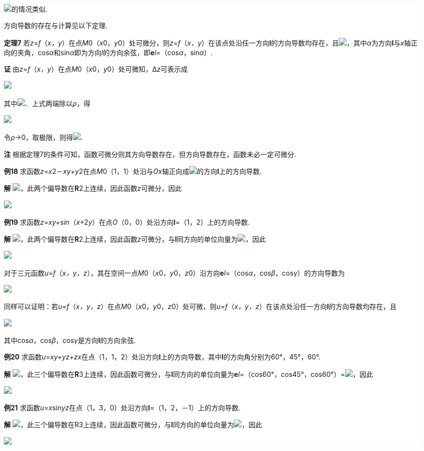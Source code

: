 ![](media/343a503776336bae53105d25e9d944bd.jpeg)的情况类似.

方向导数的存在与计算见以下定理.

**定理7** 若*z*=*f*（*x，y*）在点*M*0（*x*0，*y*0）处可微分，则*z*=*f*（*x，y*）在该点处沿任一方向**l**的方向导数均存在，且![](media/03c54c568a26becda9b5c33d837d5025.jpeg)，其中*α*为方向**l**与*x*轴正向的夹角，cos*α*和sin*α*即为方向*l*的方向余弦，即**e***l*=（cos*α*，sin*α*）.

**证** 由*z*=*f*（*x，y*）在点*M*0（*x*0，*y*0）处可微知，Δ*z*可表示成

![](media/f981061c85840e06adc526b06a91b9a1.jpeg)

其中![](media/9114f213eb676ebd10b1021de0f322d8.jpeg)．上式两端除以*ρ*，得

![](media/573a369ccd34acaab7916f07c0e0c690.jpeg)

令*ρ*→0，取极限，则得![](media/932d45a6e8c4000a98f7b853f9fee3ac.jpeg).

**注** 根据定理7的条件可知，函数可微分则其方向导数存在，但方向导数存在，函数未必一定可微分.

**例18** 求函数*z*=*x*2－*xy*+*y*2在点*M*0（1，1）处沿与*Ox*轴正向成![](media/ca701f5b5d0adbffc9d7d51205eb99e3.jpeg)的方向**l**上的方向导数.

**解** ![](media/df1bab33452675bee9e767d7c1dd8832.jpeg)，此两个偏导数在**R**2上连续，因此函数*z*可微分，因此

![](media/6178ebfa810cf024ce8927d01439aed7.jpeg)

**例19** 求函数*z*=*xy+sin*（*x*+2*y*）在点*O*（0，0）处沿方向**l**=（1，2）上的方向导数.

**解** ![](media/f80e480f6711f5ff35252b4b779c29ae.jpeg)，此两个偏导数在**R**2上连续，因此函数*z*可微分，与**l**同方向的单位向量为![](media/1909410a70003fdc6066c246516d7c68.jpeg)，因此

![](media/bef1e84d71767798f5d8720247689780.jpeg)

对于三元函数*u*=*f*（*x，y，z*），其在空间一点*M*0（*x*0，*y*0，*z*0）沿方向**e***l*=（cos*α*，cos*β*，cos*γ*）的方向导数为

![](media/b0db5d417f47e40a8734cc36c4135ba0.jpeg)

同样可以证明：若*u*=*f*（*x，y，z*）在点*M*0（*x*0，*y*0，*z*0）处可微，则*u*=*f*（*x，y，z*）在该点处沿任一方向**l**的方向导数均存在，且

![](media/d6fc81433b6f256d8fe874eb3147a89f.jpeg)

其中cos*α*，cos*β*，cos*γ*是方向**l**的方向余弦.

**例20** 求函数*u*=*xy+yz+zx*在点（1，1，2）处沿方向**l**上的方向导数，其中**l**的方向角分别为60°，45°，60°.

**解** ![](media/babba3234cda39f932439fc455de1b0a.jpeg)，此三个偏导数在**R**3上连续，因此函数可微分，与**l**同方向的单位向量为**e***l*=（cos60°，cos45°，cos60°）=![](media/318ef995e6a3640d785d92a18bda298b.jpeg)，因此

![](media/8aa34d053d6bfee0861c738a15ea5fea.jpeg)

**例21** 求函数*u*=*x*sin*yz*在点（1，3，0）处沿方向**l**=（1，2，－1）上的方向导数.

**解** ![](media/9aabd3d9490fd4bdc913cc5ee43a43c6.jpeg)，此三个偏导数在R3上连续，因此函数可微分，与**l**同方向的单位向量为![](media/f0fa295b26b5e2922e3a7496402660a1.jpeg)，因此

![](media/c4926d783d1c75e4d0390a288973a26b.jpeg)
